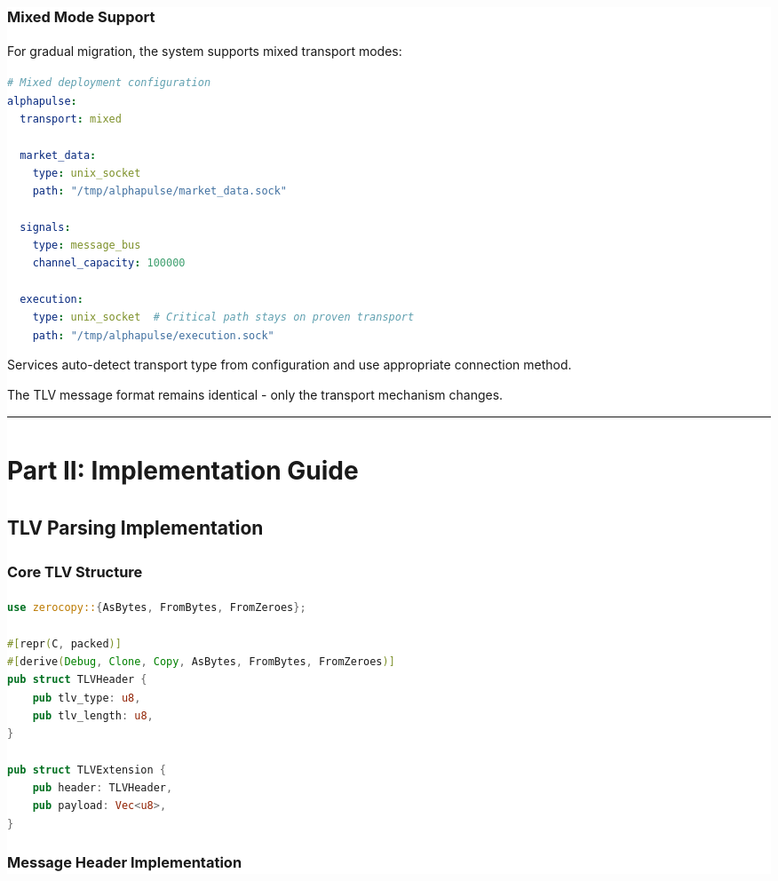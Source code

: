 ### Mixed Mode Support

For gradual migration, the system supports mixed transport modes:

```yaml
# Mixed deployment configuration
alphapulse:
  transport: mixed
  
  market_data:
    type: unix_socket
    path: "/tmp/alphapulse/market_data.sock"
    
  signals:  
    type: message_bus
    channel_capacity: 100000
    
  execution:
    type: unix_socket  # Critical path stays on proven transport
    path: "/tmp/alphapulse/execution.sock"
```

Services auto-detect transport type from configuration and use appropriate connection method.

The TLV message format remains identical - only the transport mechanism changes.

---

# Part II: Implementation Guide

## TLV Parsing Implementation

### Core TLV Structure

```rust
use zerocopy::{AsBytes, FromBytes, FromZeroes};

#[repr(C, packed)]
#[derive(Debug, Clone, Copy, AsBytes, FromBytes, FromZeroes)]
pub struct TLVHeader {
    pub tlv_type: u8,
    pub tlv_length: u8,
}

pub struct TLVExtension {
    pub header: TLVHeader,
    pub payload: Vec<u8>,
}
```

### Message Header Implementation
